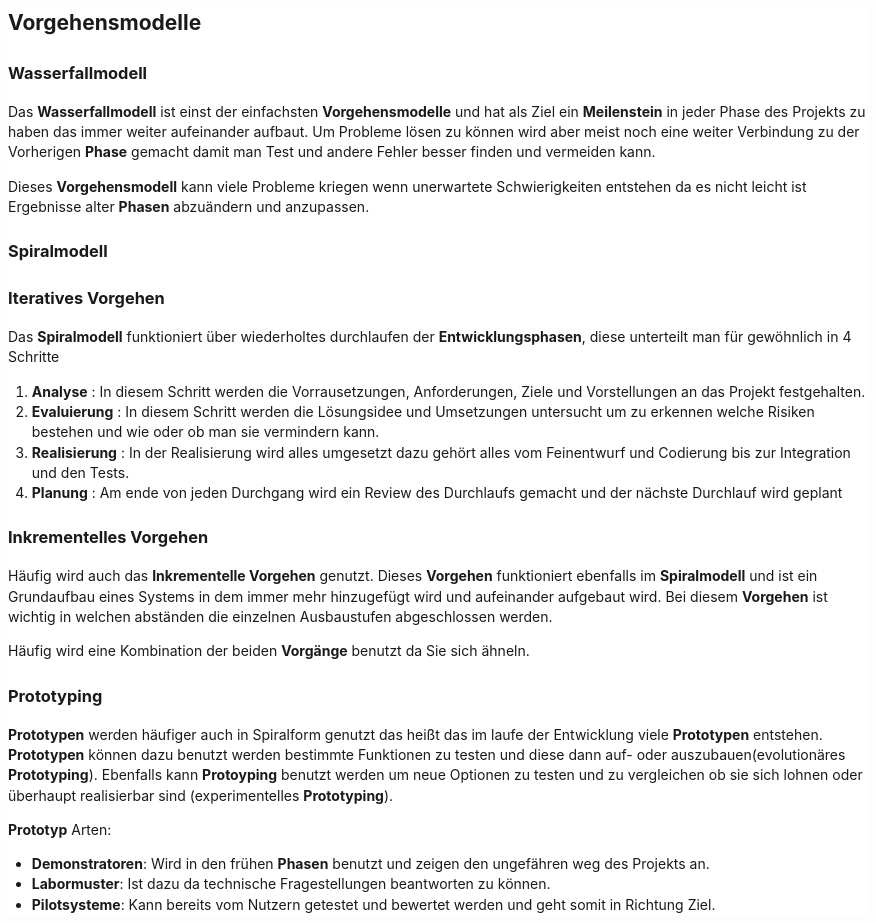 ## Vorgehensmodelle

### Wasserfallmodell

Das **Wasserfallmodell** ist einst der einfachsten **Vorgehensmodelle** und hat als Ziel ein **Meilenstein** in jeder Phase des Projekts zu haben das immer weiter aufeinander aufbaut. Um Probleme lösen zu können wird aber meist noch eine weiter Verbindung zu der Vorherigen **Phase** gemacht damit man Test und andere Fehler besser finden und vermeiden kann. 

Dieses **Vorgehensmodell** kann viele Probleme kriegen wenn unerwartete Schwierigkeiten entstehen da es nicht leicht ist Ergebnisse alter **Phasen** abzuändern und anzupassen.

### Spiralmodell

### Iteratives Vorgehen

Das **Spiralmodell** funktioniert über wiederholtes durchlaufen der **Entwicklungsphasen**, diese unterteilt man für gewöhnlich in 4 Schritte

1. **Analyse** : In diesem Schritt werden die Vorrausetzungen, Anforderungen, Ziele und Vorstellungen an das Projekt festgehalten.
2. **Evaluierung** : In diesem Schritt werden die Lösungsidee und Umsetzungen untersucht um zu erkennen welche Risiken bestehen und wie oder ob man sie vermindern kann.
3. **Realisierung** : In der Realisierung wird alles umgesetzt dazu gehört alles vom Feinentwurf und Codierung bis zur Integration und den Tests.
4. **Planung** : Am ende von jeden Durchgang wird ein Review des Durchlaufs gemacht und der nächste Durchlauf wird geplant

### Inkrementelles Vorgehen

Häufig wird auch das **Inkrementelle Vorgehen** genutzt. Dieses **Vorgehen** funktioniert ebenfalls im **Spiralmodell** und ist ein Grundaufbau eines Systems in dem immer mehr hinzugefügt wird und aufeinander aufgebaut wird. Bei diesem **Vorgehen** ist wichtig in welchen abständen die einzelnen Ausbaustufen abgeschlossen werden. 

Häufig wird eine Kombination der beiden **Vorgänge** benutzt da Sie sich ähneln.

### Prototyping

**Prototypen** werden häufiger auch in Spiralform genutzt das heißt das im laufe der Entwicklung viele **Prototypen** entstehen. **Prototypen** können dazu benutzt werden bestimmte Funktionen zu testen und diese dann auf- oder auszubauen(evolutionäres **Prototyping**). Ebenfalls kann **Protoyping** benutzt werden um neue Optionen zu testen und zu vergleichen ob sie sich lohnen oder überhaupt realisierbar sind (experimentelles **Prototyping**).

**Prototyp** Arten:

* **Demonstratoren**: Wird in den frühen **Phasen** benutzt und zeigen den ungefähren weg des Projekts an.
* **Labormuster**: Ist dazu da technische Fragestellungen beantworten zu können.
* **Pilotsysteme**: Kann bereits vom Nutzern getestet und bewertet werden und geht somit in Richtung Ziel.
